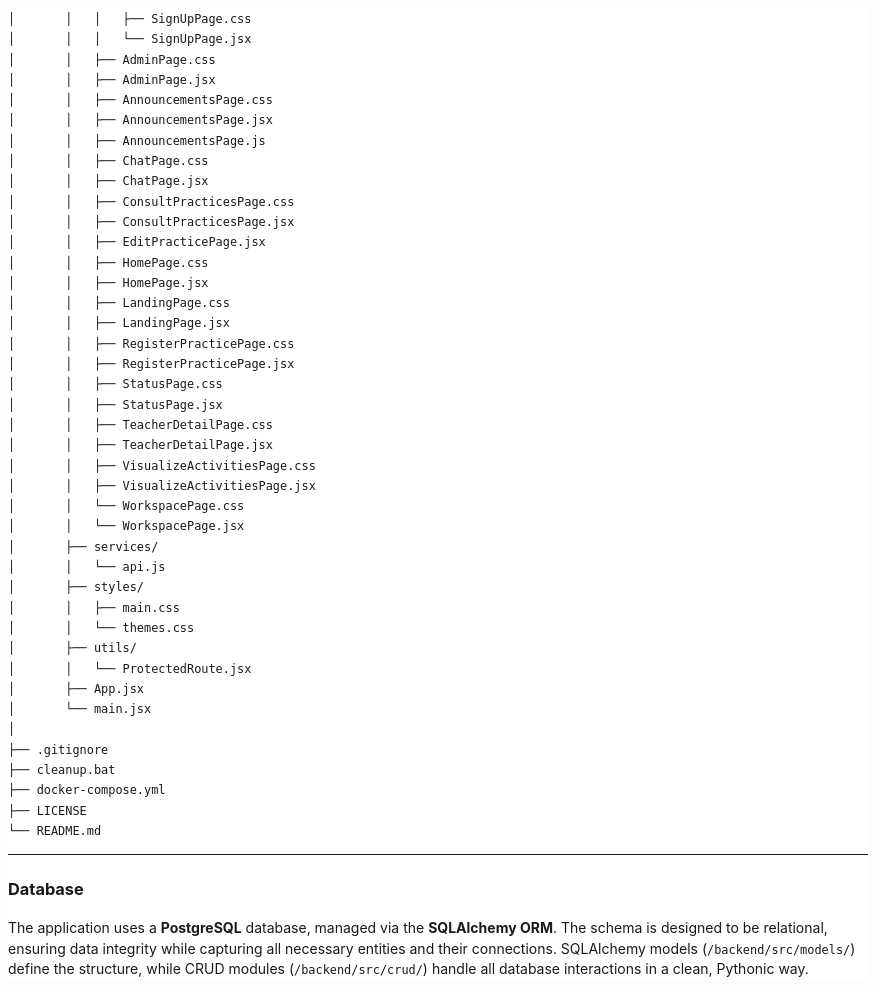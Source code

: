 ```plaintext
│       │   │   ├── SignUpPage.css
│       │   │   └── SignUpPage.jsx
│       │   ├── AdminPage.css
│       │   ├── AdminPage.jsx
│       │   ├── AnnouncementsPage.css
│       │   ├── AnnouncementsPage.jsx
│       │   ├── AnnouncementsPage.js
│       │   ├── ChatPage.css
│       │   ├── ChatPage.jsx
│       │   ├── ConsultPracticesPage.css
│       │   ├── ConsultPracticesPage.jsx
│       │   ├── EditPracticePage.jsx
│       │   ├── HomePage.css
│       │   ├── HomePage.jsx
│       │   ├── LandingPage.css
│       │   ├── LandingPage.jsx
│       │   ├── RegisterPracticePage.css
│       │   ├── RegisterPracticePage.jsx
│       │   ├── StatusPage.css
│       │   ├── StatusPage.jsx
│       │   ├── TeacherDetailPage.css
│       │   ├── TeacherDetailPage.jsx
│       │   ├── VisualizeActivitiesPage.css
│       │   ├── VisualizeActivitiesPage.jsx
│       │   └── WorkspacePage.css
│       │   └── WorkspacePage.jsx
│       ├── services/
│       │   └── api.js
│       ├── styles/
│       │   ├── main.css
│       │   └── themes.css
│       ├── utils/
│       │   └── ProtectedRoute.jsx
│       ├── App.jsx
│       └── main.jsx
│
├── .gitignore
├── cleanup.bat
├── docker-compose.yml
├── LICENSE
└── README.md
```

---

### **Database**

The application uses a **PostgreSQL** database, managed via the **SQLAlchemy ORM**. The schema is designed to be relational, ensuring data integrity while capturing all necessary entities and their connections. SQLAlchemy models (`/backend/src/models/`) define the structure, while CRUD modules (`/backend/src/crud/`) handle all database interactions in a clean, Pythonic way.
